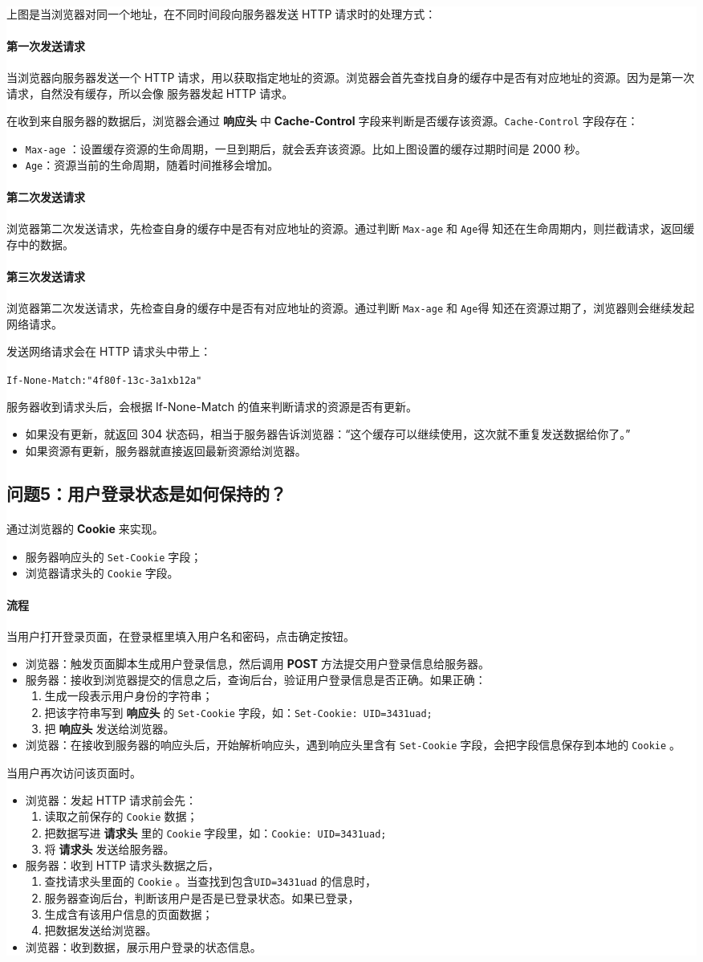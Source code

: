 上图是当浏览器对同一个地址，在不同时间段向服务器发送  HTTP 请求时的处理方式：



#### 第一次发送请求

当浏览器向服务器发送一个 HTTP 请求，用以获取指定地址的资源。浏览器会首先查找自身的缓存中是否有对应地址的资源。因为是第一次请求，自然没有缓存，所以会像 服务器发起 HTTP 请求。

在收到来自服务器的数据后，浏览器会通过 **响应头** 中 **Cache-Control** 字段来判断是否缓存该资源。`Cache-Control` 字段存在：

-   `Max-age` ：设置缓存资源的生命周期，一旦到期后，就会丢弃该资源。比如上图设置的缓存过期时间是 2000 秒。
-   `Age`：资源当前的生命周期，随着时间推移会增加。



#### 第二次发送请求

浏览器第二次发送请求，先检查自身的缓存中是否有对应地址的资源。通过判断 `Max-age` 和 `Age`得 知还在生命周期内，则拦截请求，返回缓存中的数据。



#### 第三次发送请求

浏览器第二次发送请求，先检查自身的缓存中是否有对应地址的资源。通过判断 `Max-age` 和 `Age`得 知还在资源过期了，浏览器则会继续发起网络请求。

发送网络请求会在 HTTP 请求头中带上：

```
If-None-Match:"4f80f-13c-3a1xb12a"
```

服务器收到请求头后，会根据 If-None-Match 的值来判断请求的资源是否有更新。

-   如果没有更新，就返回 304 状态码，相当于服务器告诉浏览器：“这个缓存可以继续使用，这次就不重复发送数据给你了。”
-   如果资源有更新，服务器就直接返回最新资源给浏览器。



## 问题5：用户登录状态是如何保持的？

通过浏览器的 **Cookie** 来实现。

-   服务器响应头的 `Set-Cookie` 字段；
-   浏览器请求头的 `Cookie` 字段。



#### 流程

当用户打开登录页面，在登录框里填入用户名和密码，点击确定按钮。

-   浏览器：触发页面脚本生成用户登录信息，然后调用 **POST** 方法提交用户登录信息给服务器。
-   服务器：接收到浏览器提交的信息之后，查询后台，验证用户登录信息是否正确。如果正确：
    1.  生成一段表示用户身份的字符串；
    2.  把该字符串写到 **响应头** 的 `Set-Cookie` 字段，如：`Set-Cookie: UID=3431uad;`
    3.  把 **响应头** 发送给浏览器。
-   浏览器：在接收到服务器的响应头后，开始解析响应头，遇到响应头里含有 `Set-Cookie` 字段，会把字段信息保存到本地的 `Cookie` 。

当用户再次访问该页面时。

-   浏览器：发起 HTTP 请求前会先：
    1.  读取之前保存的 `Cookie` 数据；
    2.  把数据写进 **请求头** 里的 `Cookie` 字段里，如：`Cookie: UID=3431uad;`
    3.  将 **请求头** 发送给服务器。
-   服务器：收到 HTTP 请求头数据之后，
    1.  查找请求头里面的 `Cookie` 。当查找到包含`UID=3431uad` 的信息时，
    2.  服务器查询后台，判断该用户是否是已登录状态。如果已登录，
    3.  生成含有该用户信息的页面数据；
    4.  把数据发送给浏览器。
-   浏览器：收到数据，展示用户登录的状态信息。

